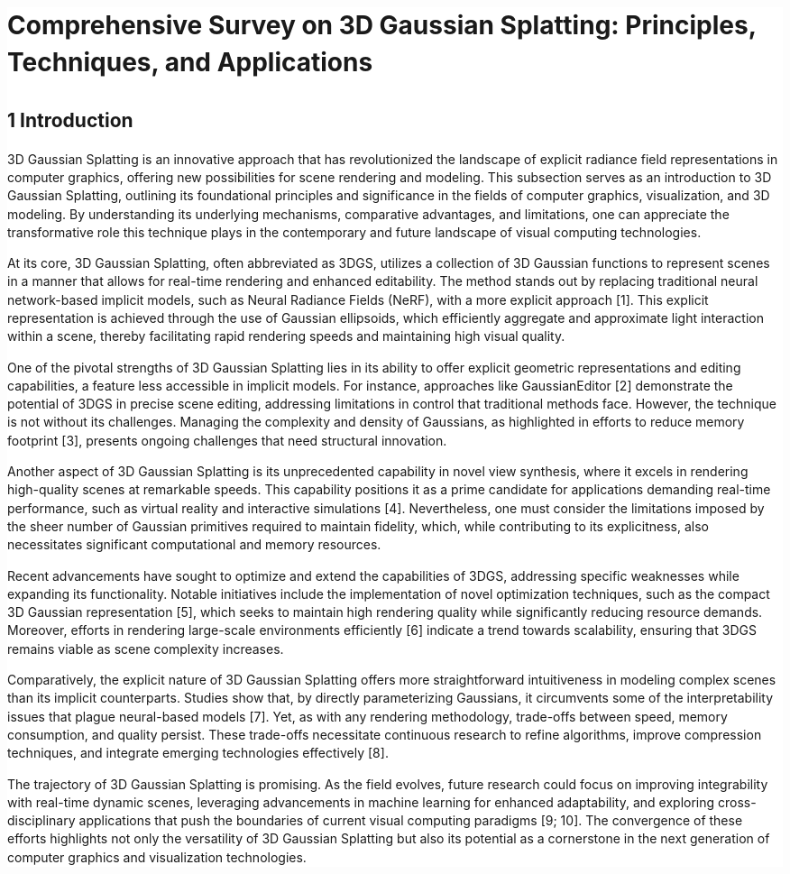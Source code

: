 # Comprehensive Survey on 3D Gaussian Splatting: Principles, Techniques, and Applications

## 1 Introduction

3D Gaussian Splatting is an innovative approach that has revolutionized the landscape of explicit radiance field representations in computer graphics, offering new possibilities for scene rendering and modeling. This subsection serves as an introduction to 3D Gaussian Splatting, outlining its foundational principles and significance in the fields of computer graphics, visualization, and 3D modeling. By understanding its underlying mechanisms, comparative advantages, and limitations, one can appreciate the transformative role this technique plays in the contemporary and future landscape of visual computing technologies.

At its core, 3D Gaussian Splatting, often abbreviated as 3DGS, utilizes a collection of 3D Gaussian functions to represent scenes in a manner that allows for real-time rendering and enhanced editability. The method stands out by replacing traditional neural network-based implicit models, such as Neural Radiance Fields (NeRF), with a more explicit approach [1]. This explicit representation is achieved through the use of Gaussian ellipsoids, which efficiently aggregate and approximate light interaction within a scene, thereby facilitating rapid rendering speeds and maintaining high visual quality.

One of the pivotal strengths of 3D Gaussian Splatting lies in its ability to offer explicit geometric representations and editing capabilities, a feature less accessible in implicit models. For instance, approaches like GaussianEditor [2] demonstrate the potential of 3DGS in precise scene editing, addressing limitations in control that traditional methods face. However, the technique is not without its challenges. Managing the complexity and density of Gaussians, as highlighted in efforts to reduce memory footprint [3], presents ongoing challenges that need structural innovation.

Another aspect of 3D Gaussian Splatting is its unprecedented capability in novel view synthesis, where it excels in rendering high-quality scenes at remarkable speeds. This capability positions it as a prime candidate for applications demanding real-time performance, such as virtual reality and interactive simulations [4]. Nevertheless, one must consider the limitations imposed by the sheer number of Gaussian primitives required to maintain fidelity, which, while contributing to its explicitness, also necessitates significant computational and memory resources.

Recent advancements have sought to optimize and extend the capabilities of 3DGS, addressing specific weaknesses while expanding its functionality. Notable initiatives include the implementation of novel optimization techniques, such as the compact 3D Gaussian representation [5], which seeks to maintain high rendering quality while significantly reducing resource demands. Moreover, efforts in rendering large-scale environments efficiently [6] indicate a trend towards scalability, ensuring that 3DGS remains viable as scene complexity increases.

Comparatively, the explicit nature of 3D Gaussian Splatting offers more straightforward intuitiveness in modeling complex scenes than its implicit counterparts. Studies show that, by directly parameterizing Gaussians, it circumvents some of the interpretability issues that plague neural-based models [7]. Yet, as with any rendering methodology, trade-offs between speed, memory consumption, and quality persist. These trade-offs necessitate continuous research to refine algorithms, improve compression techniques, and integrate emerging technologies effectively [8].

The trajectory of 3D Gaussian Splatting is promising. As the field evolves, future research could focus on improving integrability with real-time dynamic scenes, leveraging advancements in machine learning for enhanced adaptability, and exploring cross-disciplinary applications that push the boundaries of current visual computing paradigms [9; 10]. The convergence of these efforts highlights not only the versatility of 3D Gaussian Splatting but also its potential as a cornerstone in the next generation of computer graphics and visualization technologies.

